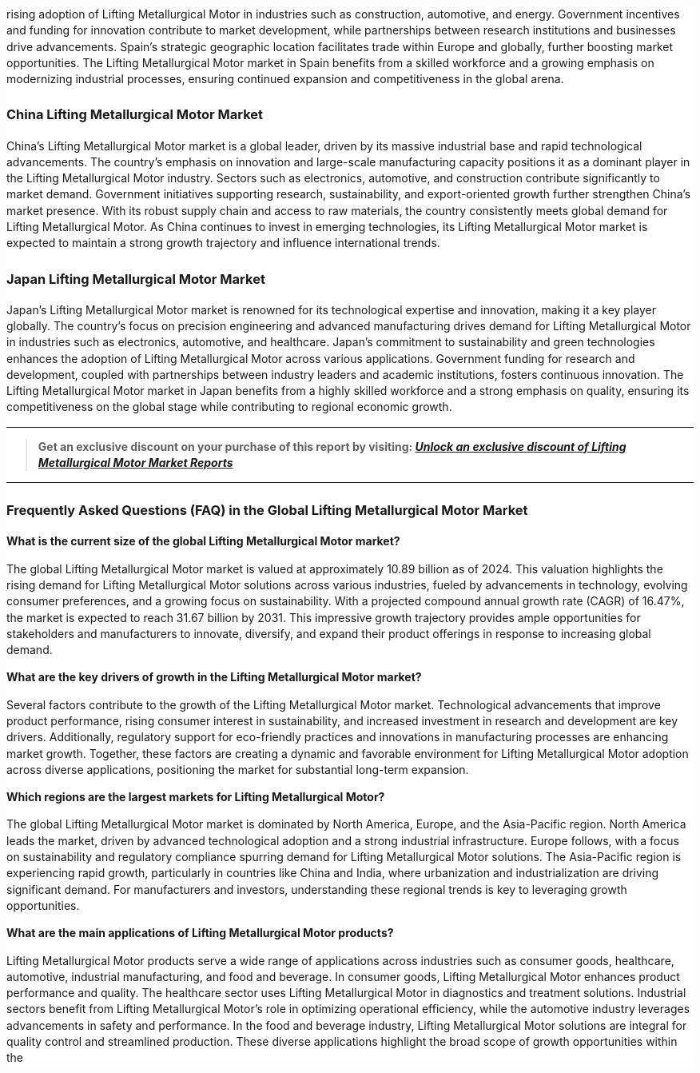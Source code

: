 rising adoption of Lifting Metallurgical Motor in industries such as construction, automotive, and energy. Government incentives and funding for innovation contribute to market development, while partnerships between research institutions and businesses drive advancements. Spain&rsquo;s strategic geographic location facilitates trade within Europe and globally, further boosting market opportunities. The Lifting Metallurgical Motor market in Spain benefits from a skilled workforce and a growing emphasis on modernizing industrial processes, ensuring continued expansion and competitiveness in the global arena.</p><h3>China Lifting Metallurgical Motor Market</h3><p>China&rsquo;s Lifting Metallurgical Motor market is a global leader, driven by its massive industrial base and rapid technological advancements. The country&rsquo;s emphasis on innovation and large-scale manufacturing capacity positions it as a dominant player in the Lifting Metallurgical Motor industry. Sectors such as electronics, automotive, and construction contribute significantly to market demand. Government initiatives supporting research, sustainability, and export-oriented growth further strengthen China&rsquo;s market presence. With its robust supply chain and access to raw materials, the country consistently meets global demand for Lifting Metallurgical Motor. As China continues to invest in emerging technologies, its Lifting Metallurgical Motor market is expected to maintain a strong growth trajectory and influence international trends.</p><h3>Japan Lifting Metallurgical Motor Market</h3><p>Japan&rsquo;s Lifting Metallurgical Motor market is renowned for its technological expertise and innovation, making it a key player globally. The country&rsquo;s focus on precision engineering and advanced manufacturing drives demand for Lifting Metallurgical Motor in industries such as electronics, automotive, and healthcare. Japan&rsquo;s commitment to sustainability and green technologies enhances the adoption of Lifting Metallurgical Motor across various applications. Government funding for research and development, coupled with partnerships between industry leaders and academic institutions, fosters continuous innovation. The Lifting Metallurgical Motor market in Japan benefits from a highly skilled workforce and a strong emphasis on quality, ensuring its competitiveness on the global stage while contributing to regional economic growth.</p><hr /><blockquote><p><strong>Get an exclusive discount on your purchase of this report by visiting: <em><a href="://marketresearchpulse.com/ask-for-discount/27696?utm_source=Github&amp;utm_medium=0116">Unlock an exclusive discount of Lifting Metallurgical Motor Market Reports</a></em>&nbsp;</strong></p></blockquote><hr /><h3>Frequently Asked Questions (FAQ) in the Global Lifting Metallurgical Motor Market</h3><p><strong>What is the current size of the global Lifting Metallurgical Motor market?</strong></p><p>The global Lifting Metallurgical Motor market is valued at approximately 10.89 billion as of 2024. This valuation highlights the rising demand for Lifting Metallurgical Motor solutions across various industries, fueled by advancements in technology, evolving consumer preferences, and a growing focus on sustainability. With a projected compound annual growth rate (CAGR) of 16.47%, the market is expected to reach 31.67 billion by 2031. This impressive growth trajectory provides ample opportunities for stakeholders and manufacturers to innovate, diversify, and expand their product offerings in response to increasing global demand.</p><p><strong>What are the key drivers of growth in the Lifting Metallurgical Motor market?</strong></p><p>Several factors contribute to the growth of the Lifting Metallurgical Motor market. Technological advancements that improve product performance, rising consumer interest in sustainability, and increased investment in research and development are key drivers. Additionally, regulatory support for eco-friendly practices and innovations in manufacturing processes are enhancing market growth. Together, these factors are creating a dynamic and favorable environment for Lifting Metallurgical Motor adoption across diverse applications, positioning the market for substantial long-term expansion.</p><p><strong>Which regions are the largest markets for Lifting Metallurgical Motor?</strong></p><p>The global Lifting Metallurgical Motor market is dominated by North America, Europe, and the Asia-Pacific region. North America leads the market, driven by advanced technological adoption and a strong industrial infrastructure. Europe follows, with a focus on sustainability and regulatory compliance spurring demand for Lifting Metallurgical Motor solutions. The Asia-Pacific region is experiencing rapid growth, particularly in countries like China and India, where urbanization and industrialization are driving significant demand. For manufacturers and investors, understanding these regional trends is key to leveraging growth opportunities.</p><p><strong>What are the main applications of Lifting Metallurgical Motor products?</strong></p><p>Lifting Metallurgical Motor products serve a wide range of applications across industries such as consumer goods, healthcare, automotive, industrial manufacturing, and food and beverage. In consumer goods, Lifting Metallurgical Motor enhances product performance and quality. The healthcare sector uses Lifting Metallurgical Motor in diagnostics and treatment solutions. Industrial sectors benefit from Lifting Metallurgical Motor&rsquo;s role in optimizing operational efficiency, while the automotive industry leverages advancements in safety and performance. In the food and beverage industry, Lifting Metallurgical Motor solutions are integral for quality control and streamlined production. These diverse applications highlight the broad scope of growth opportunities within the